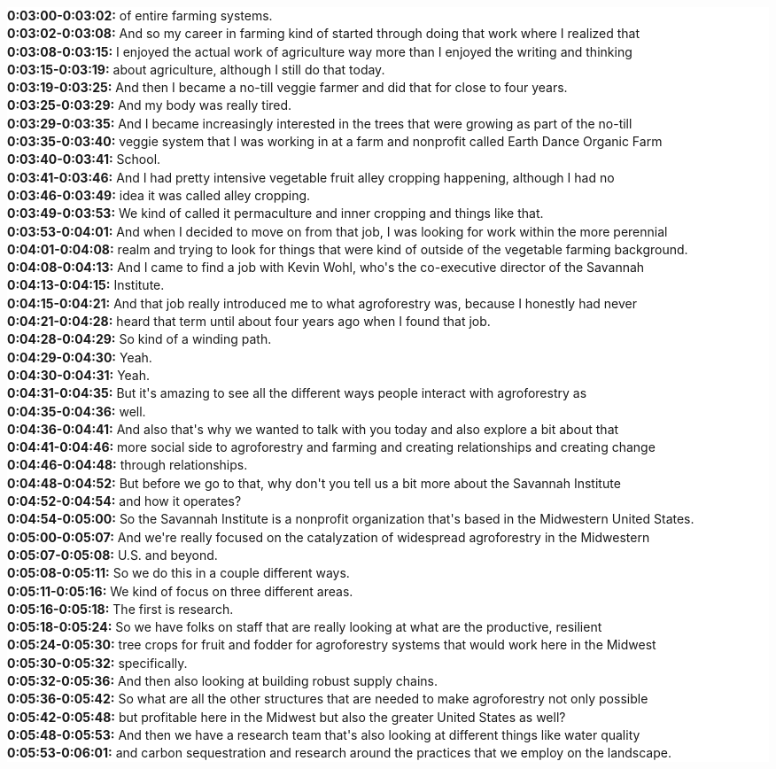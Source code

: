 **0:03:00-0:03:02:**  of entire farming systems.  
**0:03:02-0:03:08:**  And so my career in farming kind of started through doing that work where I realized that  
**0:03:08-0:03:15:**  I enjoyed the actual work of agriculture way more than I enjoyed the writing and thinking  
**0:03:15-0:03:19:**  about agriculture, although I still do that today.  
**0:03:19-0:03:25:**  And then I became a no-till veggie farmer and did that for close to four years.  
**0:03:25-0:03:29:**  And my body was really tired.  
**0:03:29-0:03:35:**  And I became increasingly interested in the trees that were growing as part of the no-till  
**0:03:35-0:03:40:**  veggie system that I was working in at a farm and nonprofit called Earth Dance Organic Farm  
**0:03:40-0:03:41:**  School.  
**0:03:41-0:03:46:**  And I had pretty intensive vegetable fruit alley cropping happening, although I had no  
**0:03:46-0:03:49:**  idea it was called alley cropping.  
**0:03:49-0:03:53:**  We kind of called it permaculture and inner cropping and things like that.  
**0:03:53-0:04:01:**  And when I decided to move on from that job, I was looking for work within the more perennial  
**0:04:01-0:04:08:**  realm and trying to look for things that were kind of outside of the vegetable farming background.  
**0:04:08-0:04:13:**  And I came to find a job with Kevin Wohl, who's the co-executive director of the Savannah  
**0:04:13-0:04:15:**  Institute.  
**0:04:15-0:04:21:**  And that job really introduced me to what agroforestry was, because I honestly had never  
**0:04:21-0:04:28:**  heard that term until about four years ago when I found that job.  
**0:04:28-0:04:29:**  So kind of a winding path.  
**0:04:29-0:04:30:**  Yeah.  
**0:04:30-0:04:31:**  Yeah.  
**0:04:31-0:04:35:**  But it's amazing to see all the different ways people interact with agroforestry as  
**0:04:35-0:04:36:**  well.  
**0:04:36-0:04:41:**  And also that's why we wanted to talk with you today and also explore a bit about that  
**0:04:41-0:04:46:**  more social side to agroforestry and farming and creating relationships and creating change  
**0:04:46-0:04:48:**  through relationships.  
**0:04:48-0:04:52:**  But before we go to that, why don't you tell us a bit more about the Savannah Institute  
**0:04:52-0:04:54:**  and how it operates?  
**0:04:54-0:05:00:**  So the Savannah Institute is a nonprofit organization that's based in the Midwestern United States.  
**0:05:00-0:05:07:**  And we're really focused on the catalyzation of widespread agroforestry in the Midwestern  
**0:05:07-0:05:08:**  U.S. and beyond.  
**0:05:08-0:05:11:**  So we do this in a couple different ways.  
**0:05:11-0:05:16:**  We kind of focus on three different areas.  
**0:05:16-0:05:18:**  The first is research.  
**0:05:18-0:05:24:**  So we have folks on staff that are really looking at what are the productive, resilient  
**0:05:24-0:05:30:**  tree crops for fruit and fodder for agroforestry systems that would work here in the Midwest  
**0:05:30-0:05:32:**  specifically.  
**0:05:32-0:05:36:**  And then also looking at building robust supply chains.  
**0:05:36-0:05:42:**  So what are all the other structures that are needed to make agroforestry not only possible  
**0:05:42-0:05:48:**  but profitable here in the Midwest but also the greater United States as well?  
**0:05:48-0:05:53:**  And then we have a research team that's also looking at different things like water quality  
**0:05:53-0:06:01:**  and carbon sequestration and research around the practices that we employ on the landscape.  